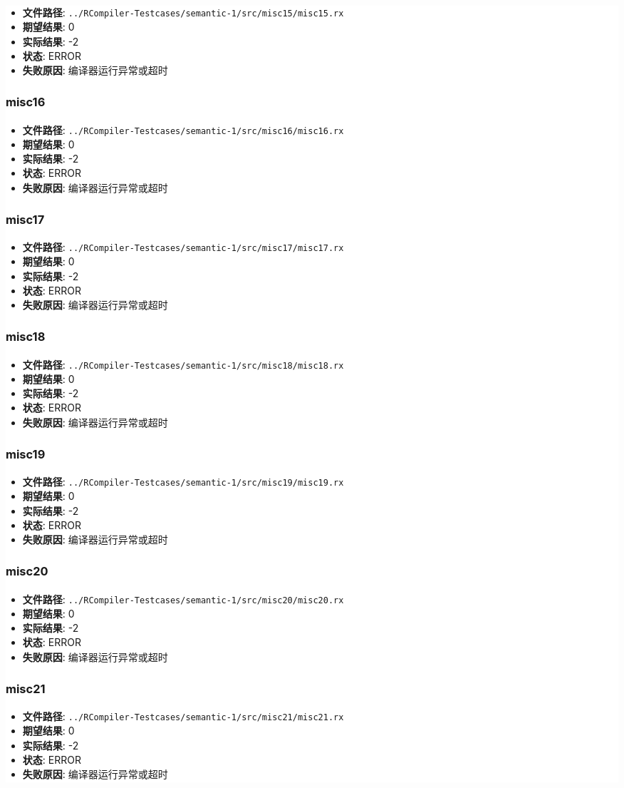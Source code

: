 - **文件路径**: `../RCompiler-Testcases/semantic-1/src/misc15/misc15.rx`
- **期望结果**: 0
- **实际结果**: -2
- **状态**: ERROR
- **失败原因**: 编译器运行异常或超时

### misc16

- **文件路径**: `../RCompiler-Testcases/semantic-1/src/misc16/misc16.rx`
- **期望结果**: 0
- **实际结果**: -2
- **状态**: ERROR
- **失败原因**: 编译器运行异常或超时

### misc17

- **文件路径**: `../RCompiler-Testcases/semantic-1/src/misc17/misc17.rx`
- **期望结果**: 0
- **实际结果**: -2
- **状态**: ERROR
- **失败原因**: 编译器运行异常或超时

### misc18

- **文件路径**: `../RCompiler-Testcases/semantic-1/src/misc18/misc18.rx`
- **期望结果**: 0
- **实际结果**: -2
- **状态**: ERROR
- **失败原因**: 编译器运行异常或超时

### misc19

- **文件路径**: `../RCompiler-Testcases/semantic-1/src/misc19/misc19.rx`
- **期望结果**: 0
- **实际结果**: -2
- **状态**: ERROR
- **失败原因**: 编译器运行异常或超时

### misc20

- **文件路径**: `../RCompiler-Testcases/semantic-1/src/misc20/misc20.rx`
- **期望结果**: 0
- **实际结果**: -2
- **状态**: ERROR
- **失败原因**: 编译器运行异常或超时

### misc21

- **文件路径**: `../RCompiler-Testcases/semantic-1/src/misc21/misc21.rx`
- **期望结果**: 0
- **实际结果**: -2
- **状态**: ERROR
- **失败原因**: 编译器运行异常或超时
